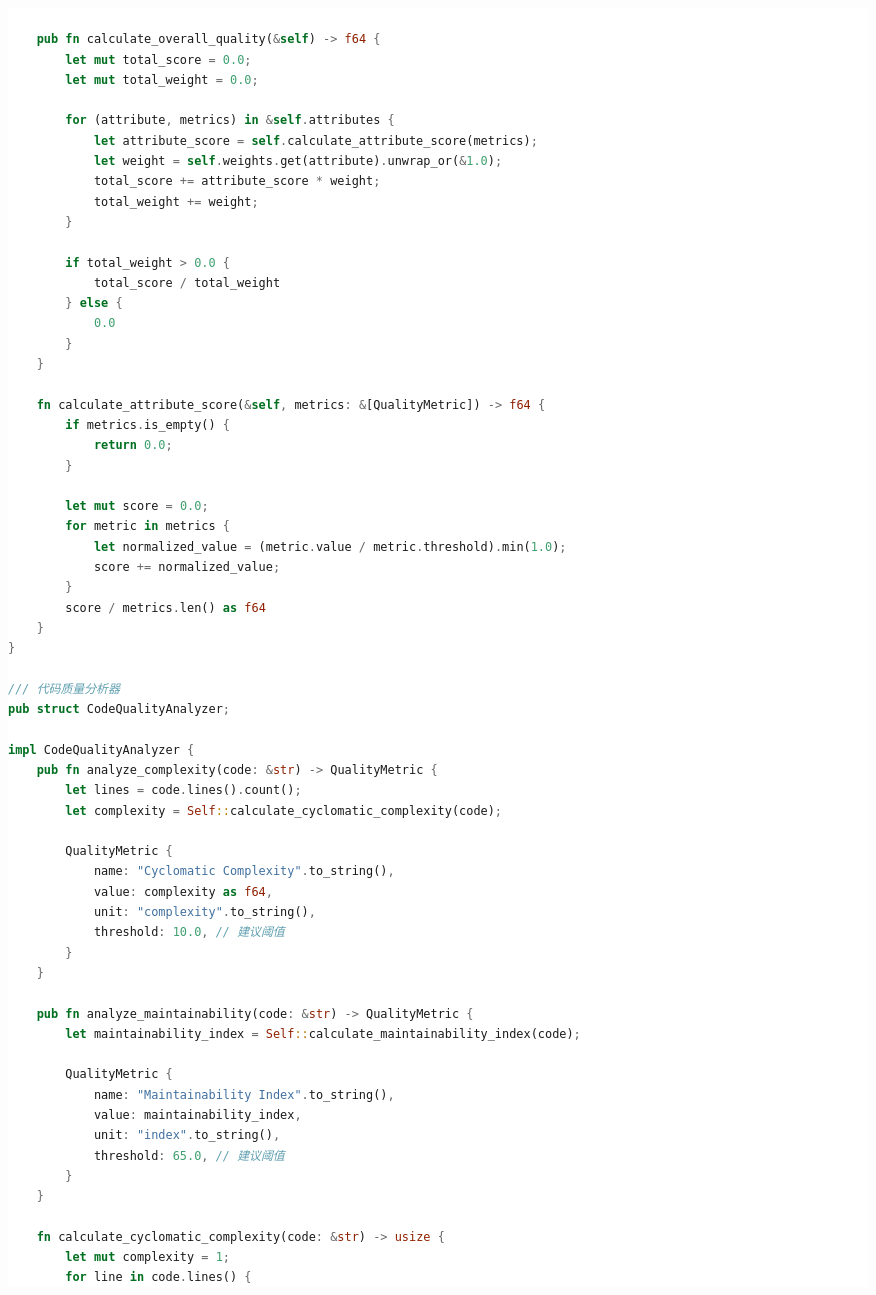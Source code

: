 ```rust
    
    pub fn calculate_overall_quality(&self) -> f64 {
        let mut total_score = 0.0;
        let mut total_weight = 0.0;
        
        for (attribute, metrics) in &self.attributes {
            let attribute_score = self.calculate_attribute_score(metrics);
            let weight = self.weights.get(attribute).unwrap_or(&1.0);
            total_score += attribute_score * weight;
            total_weight += weight;
        }
        
        if total_weight > 0.0 {
            total_score / total_weight
        } else {
            0.0
        }
    }
    
    fn calculate_attribute_score(&self, metrics: &[QualityMetric]) -> f64 {
        if metrics.is_empty() {
            return 0.0;
        }
        
        let mut score = 0.0;
        for metric in metrics {
            let normalized_value = (metric.value / metric.threshold).min(1.0);
            score += normalized_value;
        }
        score / metrics.len() as f64
    }
}

/// 代码质量分析器
pub struct CodeQualityAnalyzer;

impl CodeQualityAnalyzer {
    pub fn analyze_complexity(code: &str) -> QualityMetric {
        let lines = code.lines().count();
        let complexity = Self::calculate_cyclomatic_complexity(code);
        
        QualityMetric {
            name: "Cyclomatic Complexity".to_string(),
            value: complexity as f64,
            unit: "complexity".to_string(),
            threshold: 10.0, // 建议阈值
        }
    }
    
    pub fn analyze_maintainability(code: &str) -> QualityMetric {
        let maintainability_index = Self::calculate_maintainability_index(code);
        
        QualityMetric {
            name: "Maintainability Index".to_string(),
            value: maintainability_index,
            unit: "index".to_string(),
            threshold: 65.0, // 建议阈值
        }
    }
    
    fn calculate_cyclomatic_complexity(code: &str) -> usize {
        let mut complexity = 1;
        for line in code.lines() {
```